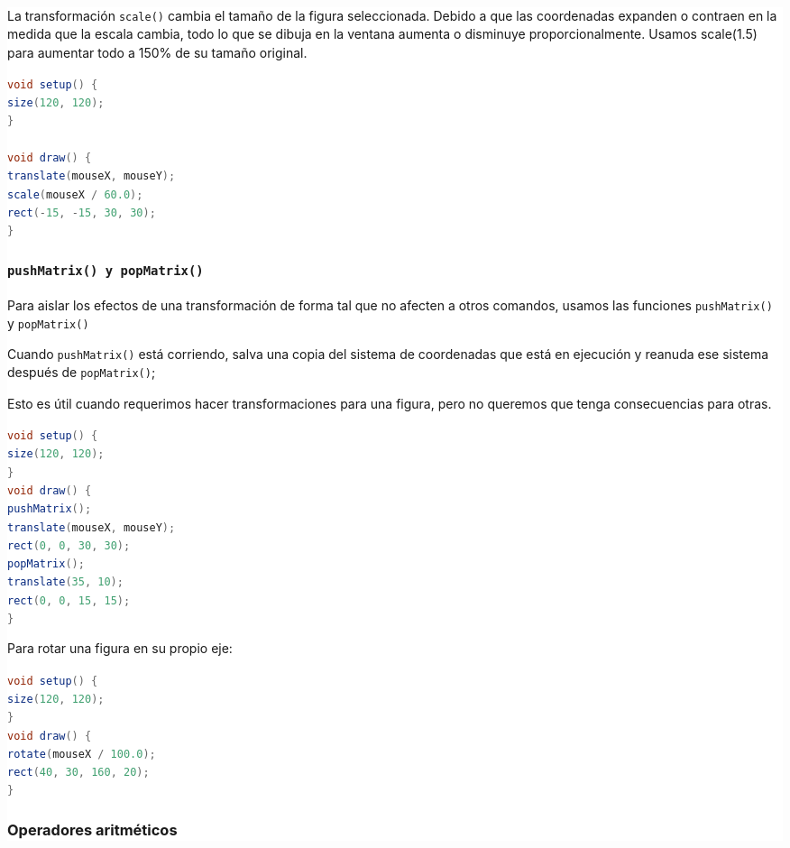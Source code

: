La transformación `scale()` cambia el tamaño de la figura seleccionada. Debido a que las coordenadas expanden o contraen en la medida que la escala cambia, todo lo que se dibuja en la ventana aumenta o disminuye proporcionalmente. Usamos scale(1.5) para aumentar todo a 150% de su tamaño original. 


```java
void setup() {
size(120, 120);
}

void draw() {
translate(mouseX, mouseY);
scale(mouseX / 60.0);
rect(-15, -15, 30, 30);
}
```


### `pushMatrix() y popMatrix()`

Para aislar los efectos de una transformación de forma tal que no afecten a otros comandos, usamos las funciones `pushMatrix()` y `popMatrix()`

Cuando `pushMatrix()` está corriendo, salva una copia del sistema de coordenadas que está en ejecución y reanuda ese sistema después de `popMatrix()`; 

Esto es útil cuando requerimos hacer transformaciones para una figura, pero no queremos que tenga consecuencias para otras. 

```java
void setup() {
size(120, 120);
}
void draw() {
pushMatrix();
translate(mouseX, mouseY);
rect(0, 0, 30, 30);
popMatrix();
translate(35, 10);
rect(0, 0, 15, 15);
}
```

Para rotar una figura en su propio eje: 

```java
void setup() {
size(120, 120);
}
void draw() {
rotate(mouseX / 100.0);
rect(40, 30, 160, 20);
}
```

### Operadores aritméticos
